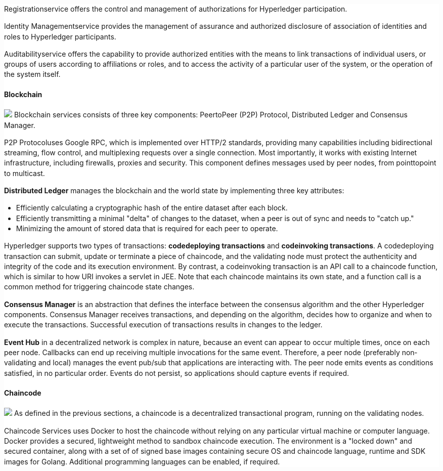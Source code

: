 Registration​service offers the control and management of authorizations for Hyperledger participation.

Identity Management​service provides the management of assurance and authorized disclosure of association of identities and roles to Hyperledger participants.

Auditability​service offers the capability to provide authorized entities with the means to link transactions of individual users, or groups of users according to affiliations or roles, and to access the activity of a particular user of the system, or the operation of the system itself.

#### Blockchain
![](/images/hl_blockchain.png)
Blockchain services consists of three key components: Peer­to­Peer (P2P) Protocol, Distributed Ledger and Consensus Manager.

P2P Protocol​uses Google RPC, which is implemented over HTTP/2 standards, providing many capabilities including bidirectional streaming, flow control, and multiplexing requests over a single connection. Most importantly, it works with existing Internet infrastructure, including firewalls, proxies and security. This component defines messages used by peer nodes, from point­to­point to multicast.

**Distributed Ledger** ​manages the blockchain and the world state by implementing three key attributes:
- Efficiently calculating a cryptographic hash of the entire dataset after each block.
- Efficiently transmitting a minimal "delta" of changes to the dataset, when a peer is out of sync and needs to "catch up."
- Minimizing the amount of stored data that is required for each peer to operate.

Hyperledger supports two types of transactions: **code­deploying transactions** and **code­invoking transactions**. A code­deploying transaction can submit, update or terminate a piece of chaincode, and the validating node must protect the authenticity and integrity of the code and its execution environment. By contrast, a code­invoking transaction is an API call to a chaincode function, which is similar to how URI invokes a servlet in JEE. Note that each chaincode maintains its own state, and a function call is a common method for triggering chaincode state changes.

**Consensus Manager​** is an abstraction that defines the interface between the consensus algorithm and the other Hyperledger components. Consensus Manager receives transactions, and depending on the algorithm, decides how to organize and when to execute the transactions. Successful execution of transactions results in changes to the ledger.

**Event Hub** in a decentralized network is complex in nature, because an event can appear to occur multiple times, once on each peer node. Callbacks can end up receiving multiple invocations for the same event. Therefore, a peer node (preferably non­validating and local) manages the event pub/sub that applications are interacting with. The peer node emits events as conditions satisfied, in no particular order. Events do not persist, so applications should capture events if required.

#### Chaincode
![](/images/hl_chaincode.png)
As defined in the previous sections, a chaincode is a decentralized transactional program, running on the validating nodes.

Chaincode Services ​uses Docker to host the chaincode without relying on any particular virtual machine or computer language. Docker provides a secured, lightweight method to sandbox chaincode execution. The environment is a "locked down" and secured container, along with a set of of signed base images containing secure OS and chaincode language, runtime and SDK images for Golang. Additional programming languages can be enabled, if required.
